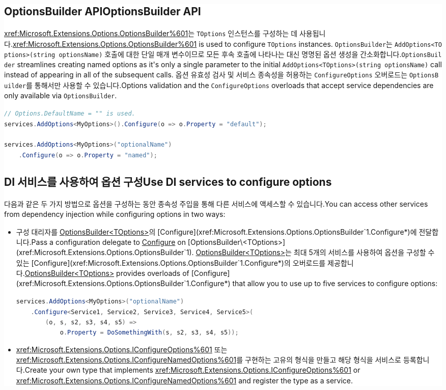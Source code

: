 ## <a name="optionsbuilder-api"></a><span data-ttu-id="e2485-321">OptionsBuilder API</span><span class="sxs-lookup"><span data-stu-id="e2485-321">OptionsBuilder API</span></span>

<span data-ttu-id="e2485-322"><xref:Microsoft.Extensions.Options.OptionsBuilder%601>는 `TOptions` 인스턴스를 구성하는 데 사용됩니다.</span><span class="sxs-lookup"><span data-stu-id="e2485-322"><xref:Microsoft.Extensions.Options.OptionsBuilder%601> is used to configure `TOptions` instances.</span></span> <span data-ttu-id="e2485-323">`OptionsBuilder`는 `AddOptions<TOptions>(string optionsName)` 호출에 대한 단일 매개 변수이므로 모든 후속 호출에 나타나는 대신 명명된 옵션 생성을 간소화합니다.</span><span class="sxs-lookup"><span data-stu-id="e2485-323">`OptionsBuilder` streamlines creating named options as it's only a single parameter to the initial `AddOptions<TOptions>(string optionsName)` call instead of appearing in all of the subsequent calls.</span></span> <span data-ttu-id="e2485-324">옵션 유효성 검사 및 서비스 종속성을 허용하는 `ConfigureOptions` 오버로드는 `OptionsBuilder`를 통해서만 사용할 수 있습니다.</span><span class="sxs-lookup"><span data-stu-id="e2485-324">Options validation and the `ConfigureOptions` overloads that accept service dependencies are only available via `OptionsBuilder`.</span></span>

```csharp
// Options.DefaultName = "" is used.
services.AddOptions<MyOptions>().Configure(o => o.Property = "default");

services.AddOptions<MyOptions>("optionalName")
    .Configure(o => o.Property = "named");
```

## <a name="use-di-services-to-configure-options"></a><span data-ttu-id="e2485-325">DI 서비스를 사용하여 옵션 구성</span><span class="sxs-lookup"><span data-stu-id="e2485-325">Use DI services to configure options</span></span>

<span data-ttu-id="e2485-326">다음과 같은 두 가지 방법으로 옵션을 구성하는 동안 종속성 주입을 통해 다른 서비스에 액세스할 수 있습니다.</span><span class="sxs-lookup"><span data-stu-id="e2485-326">You can access other services from dependency injection while configuring options in two ways:</span></span>

* <span data-ttu-id="e2485-327">구성 대리자를 [OptionsBuilder\<TOptions>](xref:Microsoft.Extensions.Options.OptionsBuilder`1)의 [Configure](xref:Microsoft.Extensions.Options.OptionsBuilder`1.Configure*)에 전달합니다.</span><span class="sxs-lookup"><span data-stu-id="e2485-327">Pass a configuration delegate to [Configure](xref:Microsoft.Extensions.Options.OptionsBuilder`1.Configure*) on [OptionsBuilder\<TOptions>](xref:Microsoft.Extensions.Options.OptionsBuilder`1).</span></span> <span data-ttu-id="e2485-328">[OptionsBuilder\<TOptions>](xref:Microsoft.Extensions.Options.OptionsBuilder`1)는 최대 5개의 서비스를 사용하여 옵션을 구성할 수 있는 [Configure](xref:Microsoft.Extensions.Options.OptionsBuilder`1.Configure*)의 오버로드를 제공합니다.</span><span class="sxs-lookup"><span data-stu-id="e2485-328">[OptionsBuilder\<TOptions>](xref:Microsoft.Extensions.Options.OptionsBuilder`1) provides overloads of [Configure](xref:Microsoft.Extensions.Options.OptionsBuilder`1.Configure*) that allow you to use up to five services to configure options:</span></span>

  ```csharp
  services.AddOptions<MyOptions>("optionalName")
      .Configure<Service1, Service2, Service3, Service4, Service5>(
          (o, s, s2, s3, s4, s5) => 
              o.Property = DoSomethingWith(s, s2, s3, s4, s5));
  ```

* <span data-ttu-id="e2485-329"><xref:Microsoft.Extensions.Options.IConfigureOptions%601> 또는 <xref:Microsoft.Extensions.Options.IConfigureNamedOptions%601>를 구현하는 고유의 형식을 만들고 해당 형식을 서비스로 등록합니다.</span><span class="sxs-lookup"><span data-stu-id="e2485-329">Create your own type that implements <xref:Microsoft.Extensions.Options.IConfigureOptions%601> or <xref:Microsoft.Extensions.Options.IConfigureNamedOptions%601> and register the type as a service.</span></span>
